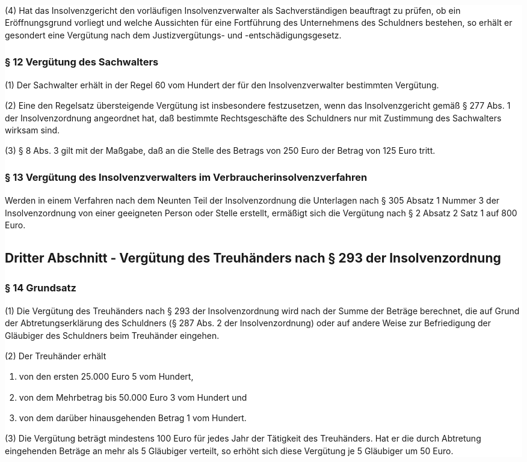 (4) Hat das Insolvenzgericht den vorläufigen Insolvenzverwalter als
Sachverständigen beauftragt zu prüfen, ob ein Eröffnungsgrund vorliegt
und welche Aussichten für eine Fortführung des Unternehmens des
Schuldners bestehen, so erhält er gesondert eine Vergütung nach dem
Justizvergütungs- und -entschädigungsgesetz.


### § 12 Vergütung des Sachwalters

(1) Der Sachwalter erhält in der Regel 60 vom Hundert der für den
Insolvenzverwalter bestimmten Vergütung.

(2) Eine den Regelsatz übersteigende Vergütung ist insbesondere
festzusetzen, wenn das Insolvenzgericht gemäß § 277 Abs. 1 der
Insolvenzordnung angeordnet hat, daß bestimmte Rechtsgeschäfte des
Schuldners nur mit Zustimmung des Sachwalters wirksam sind.

(3) § 8 Abs. 3 gilt mit der Maßgabe, daß an die Stelle des Betrags von
250 Euro der Betrag von 125 Euro tritt.


### § 13 Vergütung des Insolvenzverwalters im Verbraucherinsolvenzverfahren

Werden in einem Verfahren nach dem Neunten Teil der Insolvenzordnung
die Unterlagen nach § 305 Absatz 1 Nummer 3 der Insolvenzordnung von
einer geeigneten Person oder Stelle erstellt, ermäßigt sich die
Vergütung nach § 2 Absatz 2 Satz 1 auf 800 Euro.


## Dritter Abschnitt - Vergütung des Treuhänders nach § 293 der Insolvenzordnung



### § 14 Grundsatz

(1) Die Vergütung des Treuhänders nach § 293 der Insolvenzordnung wird
nach der Summe der Beträge berechnet, die auf Grund der
Abtretungserklärung des Schuldners (§ 287 Abs. 2 der Insolvenzordnung)
oder auf andere Weise zur Befriedigung der Gläubiger des Schuldners
beim Treuhänder eingehen.

(2) Der Treuhänder erhält

1.  von den ersten 25.000 Euro 5 vom Hundert,


2.  von dem Mehrbetrag bis 50.000 Euro 3 vom Hundert und


3.  von dem darüber hinausgehenden Betrag 1 vom Hundert.




(3) Die Vergütung beträgt mindestens 100 Euro für jedes Jahr der
Tätigkeit des Treuhänders. Hat er die durch Abtretung eingehenden
Beträge an mehr als 5 Gläubiger verteilt, so erhöht sich diese
Vergütung je 5 Gläubiger um 50 Euro.
